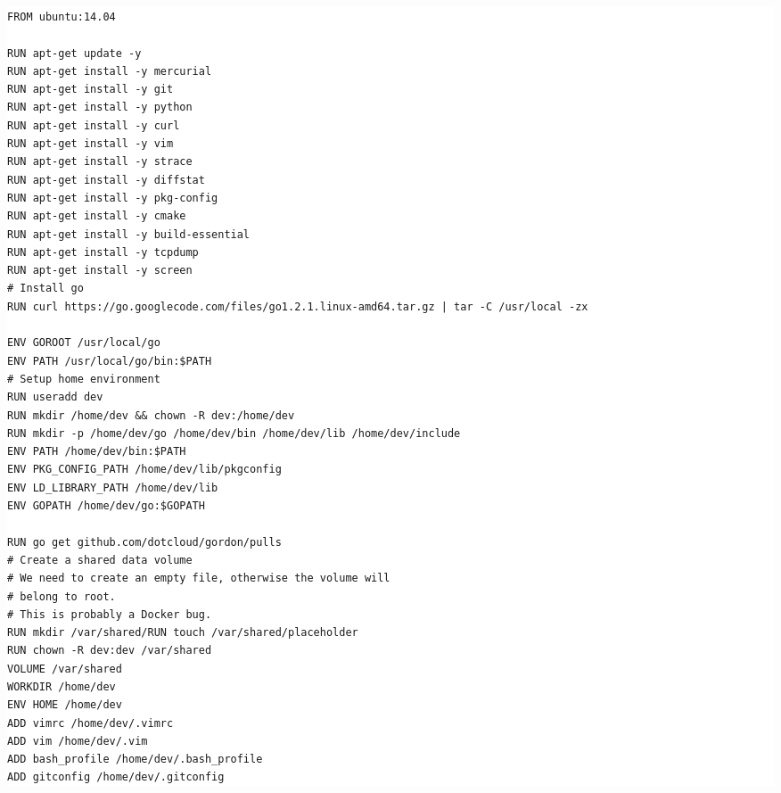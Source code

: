     FROM ubuntu:14.04
    
    RUN apt-get update -y
    RUN apt-get install -y mercurial
    RUN apt-get install -y git
    RUN apt-get install -y python
    RUN apt-get install -y curl
    RUN apt-get install -y vim
    RUN apt-get install -y strace
    RUN apt-get install -y diffstat
    RUN apt-get install -y pkg-config
    RUN apt-get install -y cmake
    RUN apt-get install -y build-essential
    RUN apt-get install -y tcpdump
    RUN apt-get install -y screen
    # Install go
    RUN curl https://go.googlecode.com/files/go1.2.1.linux-amd64.tar.gz | tar -C /usr/local -zx
    
    ENV GOROOT /usr/local/go
    ENV PATH /usr/local/go/bin:$PATH
    # Setup home environment
    RUN useradd dev
    RUN mkdir /home/dev && chown -R dev:/home/dev
    RUN mkdir -p /home/dev/go /home/dev/bin /home/dev/lib /home/dev/include
    ENV PATH /home/dev/bin:$PATH
    ENV PKG_CONFIG_PATH /home/dev/lib/pkgconfig
    ENV LD_LIBRARY_PATH /home/dev/lib
    ENV GOPATH /home/dev/go:$GOPATH
    
    RUN go get github.com/dotcloud/gordon/pulls
    # Create a shared data volume
    # We need to create an empty file, otherwise the volume will
    # belong to root.
    # This is probably a Docker bug.
    RUN mkdir /var/shared/RUN touch /var/shared/placeholder
    RUN chown -R dev:dev /var/shared
    VOLUME /var/shared
    WORKDIR /home/dev
    ENV HOME /home/dev
    ADD vimrc /home/dev/.vimrc
    ADD vim /home/dev/.vim
    ADD bash_profile /home/dev/.bash_profile
    ADD gitconfig /home/dev/.gitconfig
    